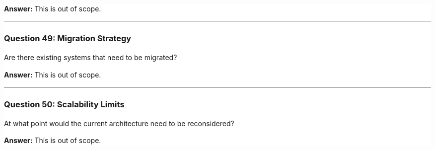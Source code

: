 **Answer:**
This is out of scope.

---

### Question 49: Migration Strategy
Are there existing systems that need to be migrated?

**Answer:**
This is out of scope.

---

### Question 50: Scalability Limits
At what point would the current architecture need to be reconsidered?

**Answer:**
This is out of scope.
